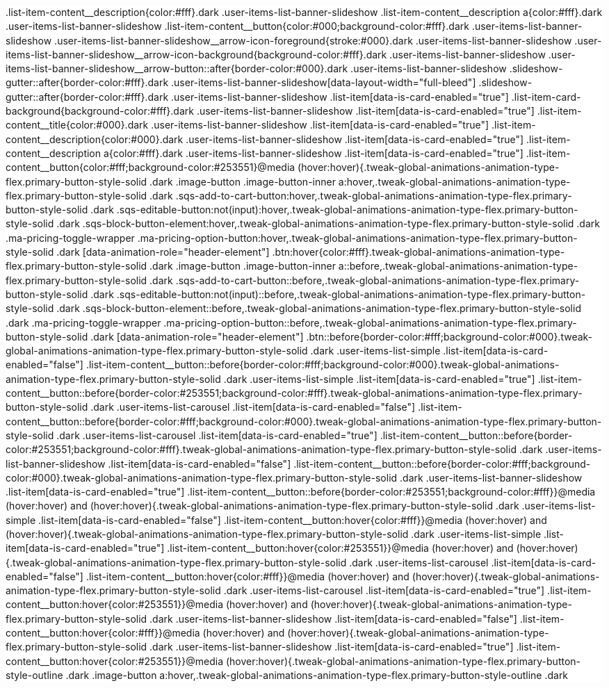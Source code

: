 .list-item-content__description{color:#fff}.dark .user-items-list-banner-slideshow .list-item-content__description a{color:#fff}.dark .user-items-list-banner-slideshow .list-item-content__button{color:#000;background-color:#fff}.dark .user-items-list-banner-slideshow .user-items-list-banner-slideshow__arrow-icon-foreground{stroke:#000}.dark .user-items-list-banner-slideshow .user-items-list-banner-slideshow__arrow-icon-background{background-color:#fff}.dark .user-items-list-banner-slideshow .user-items-list-banner-slideshow__arrow-button::after{border-color:#000}.dark .user-items-list-banner-slideshow .slideshow-gutter::after{border-color:#fff}.dark .user-items-list-banner-slideshow[data-layout-width="full-bleed"] .slideshow-gutter::after{border-color:#fff}.dark .user-items-list-banner-slideshow .list-item[data-is-card-enabled="true"] .list-item-card-background{background-color:#fff}.dark .user-items-list-banner-slideshow .list-item[data-is-card-enabled="true"] .list-item-content__title{color:#000}.dark .user-items-list-banner-slideshow .list-item[data-is-card-enabled="true"] .list-item-content__description{color:#000}.dark .user-items-list-banner-slideshow .list-item[data-is-card-enabled="true"] .list-item-content__description a{color:#fff}.dark .user-items-list-banner-slideshow .list-item[data-is-card-enabled="true"] .list-item-content__button{color:#fff;background-color:#253551}@media (hover:hover){.tweak-global-animations-animation-type-flex.primary-button-style-solid .dark .image-button .image-button-inner a:hover,.tweak-global-animations-animation-type-flex.primary-button-style-solid .dark .sqs-add-to-cart-button:hover,.tweak-global-animations-animation-type-flex.primary-button-style-solid .dark .sqs-editable-button:not(input):hover,.tweak-global-animations-animation-type-flex.primary-button-style-solid .dark .sqs-block-button-element:hover,.tweak-global-animations-animation-type-flex.primary-button-style-solid .dark .ma-pricing-toggle-wrapper .ma-pricing-option-button:hover,.tweak-global-animations-animation-type-flex.primary-button-style-solid .dark [data-animation-role="header-element"] .btn:hover{color:#fff}.tweak-global-animations-animation-type-flex.primary-button-style-solid .dark .image-button .image-button-inner a::before,.tweak-global-animations-animation-type-flex.primary-button-style-solid .dark .sqs-add-to-cart-button::before,.tweak-global-animations-animation-type-flex.primary-button-style-solid .dark .sqs-editable-button:not(input)::before,.tweak-global-animations-animation-type-flex.primary-button-style-solid .dark .sqs-block-button-element::before,.tweak-global-animations-animation-type-flex.primary-button-style-solid .dark .ma-pricing-toggle-wrapper .ma-pricing-option-button::before,.tweak-global-animations-animation-type-flex.primary-button-style-solid .dark [data-animation-role="header-element"] .btn::before{border-color:#fff;background-color:#000}.tweak-global-animations-animation-type-flex.primary-button-style-solid .dark .user-items-list-simple .list-item[data-is-card-enabled="false"] .list-item-content__button::before{border-color:#fff;background-color:#000}.tweak-global-animations-animation-type-flex.primary-button-style-solid .dark .user-items-list-simple .list-item[data-is-card-enabled="true"] .list-item-content__button::before{border-color:#253551;background-color:#fff}.tweak-global-animations-animation-type-flex.primary-button-style-solid .dark .user-items-list-carousel .list-item[data-is-card-enabled="false"] .list-item-content__button::before{border-color:#fff;background-color:#000}.tweak-global-animations-animation-type-flex.primary-button-style-solid .dark .user-items-list-carousel .list-item[data-is-card-enabled="true"] .list-item-content__button::before{border-color:#253551;background-color:#fff}.tweak-global-animations-animation-type-flex.primary-button-style-solid .dark .user-items-list-banner-slideshow .list-item[data-is-card-enabled="false"] .list-item-content__button::before{border-color:#fff;background-color:#000}.tweak-global-animations-animation-type-flex.primary-button-style-solid .dark .user-items-list-banner-slideshow .list-item[data-is-card-enabled="true"] .list-item-content__button::before{border-color:#253551;background-color:#fff}}@media (hover:hover) and (hover:hover){.tweak-global-animations-animation-type-flex.primary-button-style-solid .dark .user-items-list-simple .list-item[data-is-card-enabled="false"] .list-item-content__button:hover{color:#fff}}@media (hover:hover) and (hover:hover){.tweak-global-animations-animation-type-flex.primary-button-style-solid .dark .user-items-list-simple .list-item[data-is-card-enabled="true"] .list-item-content__button:hover{color:#253551}}@media (hover:hover) and (hover:hover){.tweak-global-animations-animation-type-flex.primary-button-style-solid .dark .user-items-list-carousel .list-item[data-is-card-enabled="false"] .list-item-content__button:hover{color:#fff}}@media (hover:hover) and (hover:hover){.tweak-global-animations-animation-type-flex.primary-button-style-solid .dark .user-items-list-carousel .list-item[data-is-card-enabled="true"] .list-item-content__button:hover{color:#253551}}@media (hover:hover) and (hover:hover){.tweak-global-animations-animation-type-flex.primary-button-style-solid .dark .user-items-list-banner-slideshow .list-item[data-is-card-enabled="false"] .list-item-content__button:hover{color:#fff}}@media (hover:hover) and (hover:hover){.tweak-global-animations-animation-type-flex.primary-button-style-solid .dark .user-items-list-banner-slideshow .list-item[data-is-card-enabled="true"] .list-item-content__button:hover{color:#253551}}@media (hover:hover){.tweak-global-animations-animation-type-flex.primary-button-style-outline .dark .image-button a:hover,.tweak-global-animations-animation-type-flex.primary-button-style-outline .dark